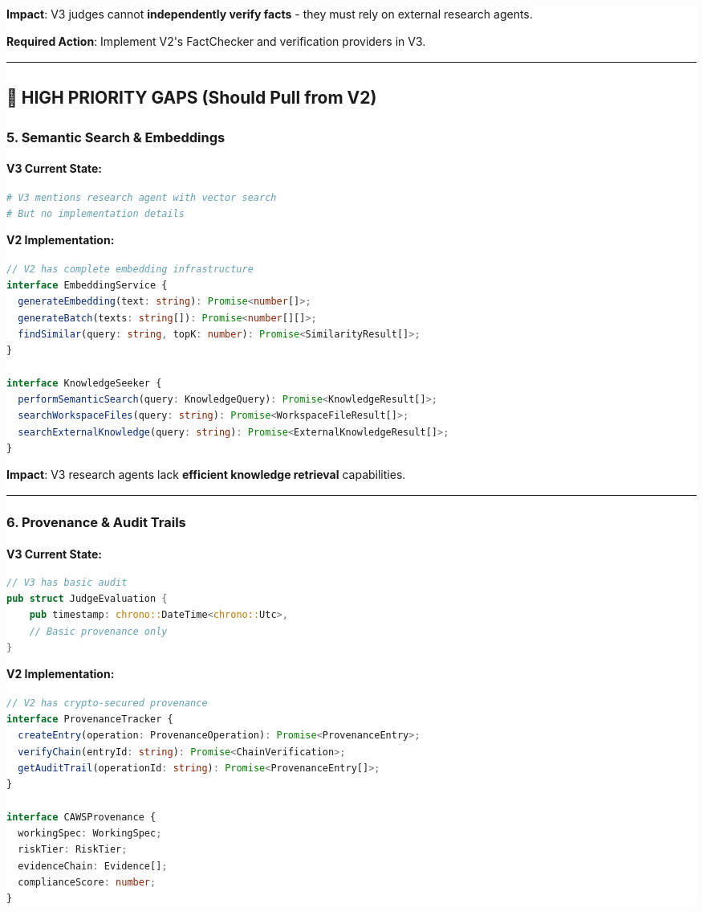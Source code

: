 **Impact**: V3 judges cannot **independently verify facts** - they must rely on external research agents.

**Required Action**: Implement V2's FactChecker and verification providers in V3.

---

## 🔧 HIGH PRIORITY GAPS (Should Pull from V2)

### 5. Semantic Search & Embeddings

**V3 Current State:**

```yaml
# V3 mentions research agent with vector search
# But no implementation details
```

**V2 Implementation:**

```typescript
// V2 has complete embedding infrastructure
interface EmbeddingService {
  generateEmbedding(text: string): Promise<number[]>;
  generateBatch(texts: string[]): Promise<number[][]>;
  findSimilar(query: string, topK: number): Promise<SimilarityResult[]>;
}

interface KnowledgeSeeker {
  performSemanticSearch(query: KnowledgeQuery): Promise<KnowledgeResult[]>;
  searchWorkspaceFiles(query: string): Promise<WorkspaceFileResult[]>;
  searchExternalKnowledge(query: string): Promise<ExternalKnowledgeResult[]>;
}
```

**Impact**: V3 research agents lack **efficient knowledge retrieval** capabilities.

---

### 6. Provenance & Audit Trails

**V3 Current State:**

```rust
// V3 has basic audit
pub struct JudgeEvaluation {
    pub timestamp: chrono::DateTime<chrono::Utc>,
    // Basic provenance only
}
```

**V2 Implementation:**

```typescript
// V2 has crypto-secured provenance
interface ProvenanceTracker {
  createEntry(operation: ProvenanceOperation): Promise<ProvenanceEntry>;
  verifyChain(entryId: string): Promise<ChainVerification>;
  getAuditTrail(operationId: string): Promise<ProvenanceEntry[]>;
}

interface CAWSProvenance {
  workingSpec: WorkingSpec;
  riskTier: RiskTier;
  evidenceChain: Evidence[];
  complianceScore: number;
}
```
